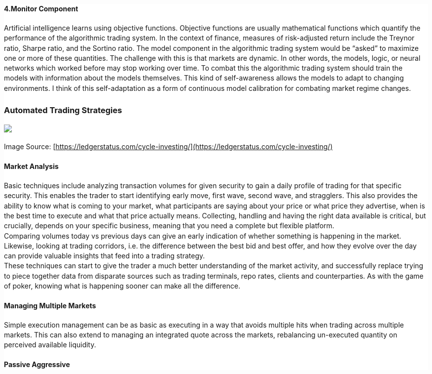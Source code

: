 #### 4.Monitor Component

Artificial intelligence learns using objective functions. Objective
functions are usually mathematical functions which quantify the
performance of the algorithmic trading system. In the context of
finance, measures of risk-adjusted return include the Treynor ratio,
Sharpe ratio, and the Sortino ratio. The model component in the
algorithmic trading system would be “asked” to maximize one or more of
these quantities. The challenge with this is that markets are dynamic.
In other words, the models, logic, or neural networks which worked
before may stop working over time. To combat this the algorithmic
trading system should train the models with information about the models
themselves. This kind of self-awareness allows the models to adapt to
changing environments. I think of this self-adaptation as a form of
continuous model calibration for combating market regime changes.

### Automated Trading Strategies

![](https://cdn-images-1.medium.com/max/800/1*tfoShg4Bb34FW_GcBF7p-w.png)

Image Source:
[https://ledgerstatus.com/cycle-investing/](https://ledgerstatus.com/cycle-investing/)

#### Market Analysis

Basic techniques include analyzing transaction volumes for given
security to gain a daily profile of trading for that specific security.
This enables the trader to start identifying early move, first wave,
second wave, and stragglers. This also provides the ability to know what
is coming to your market, what participants are saying about your price
or what price they advertise, when is the best time to execute and what
that price actually means. Collecting, handling and having the right
data available is critical, but crucially, depends on your specific
business, meaning that you need a complete but flexible platform.\
Comparing volumes today vs previous days can give an early indication of
whether something is happening in the market. Likewise, looking at
trading corridors, i.e. the difference between the best bid and best
offer, and how they evolve over the day can provide valuable insights
that feed into a trading strategy.\
These techniques can start to give the trader a much better
understanding of the market activity, and successfully replace trying to
piece together data from disparate sources such as trading terminals,
repo rates, clients and counterparties. As with the game of poker,
knowing what is happening sooner can make all the difference.

#### Managing Multiple Markets

Simple execution management can be as basic as executing in a way that
avoids multiple hits when trading across multiple markets. This can also
extend to managing an integrated quote across the markets, rebalancing
un-executed quantity on perceived available liquidity.

#### Passive Aggressive
